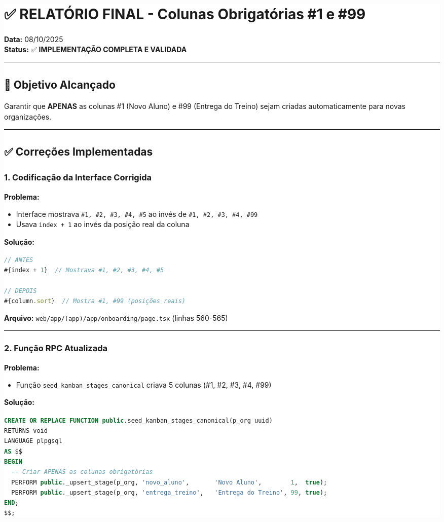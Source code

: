 # ✅ RELATÓRIO FINAL - Colunas Obrigatórias #1 e #99

**Data:** 08/10/2025  
**Status:** ✅ **IMPLEMENTAÇÃO COMPLETA E VALIDADA**

---

## 🎯 **Objetivo Alcançado**

Garantir que **APENAS** as colunas #1 (Novo Aluno) e #99 (Entrega do Treino) sejam criadas automaticamente para novas organizações.

---

## ✅ **Correções Implementadas**

### **1. Codificação da Interface Corrigida**

**Problema:**
- Interface mostrava `#1, #2, #3, #4, #5` ao invés de `#1, #2, #3, #4, #99`
- Usava `index + 1` ao invés da posição real da coluna

**Solução:**
```typescript
// ANTES
#{index + 1}  // Mostrava #1, #2, #3, #4, #5

// DEPOIS
#{column.sort}  // Mostra #1, #99 (posições reais)
```

**Arquivo:** `web/app/(app)/app/onboarding/page.tsx` (linhas 560-565)

---

### **2. Função RPC Atualizada**

**Problema:**
- Função `seed_kanban_stages_canonical` criava 5 colunas (#1, #2, #3, #4, #99)

**Solução:**
```sql
CREATE OR REPLACE FUNCTION public.seed_kanban_stages_canonical(p_org uuid)
RETURNS void
LANGUAGE plpgsql
AS $$
BEGIN
  -- Criar APENAS as colunas obrigatórias
  PERFORM public._upsert_stage(p_org, 'novo_aluno',       'Novo Aluno',        1,  true);
  PERFORM public._upsert_stage(p_org, 'entrega_treino',   'Entrega do Treino', 99, true);
END;
$$;
```
